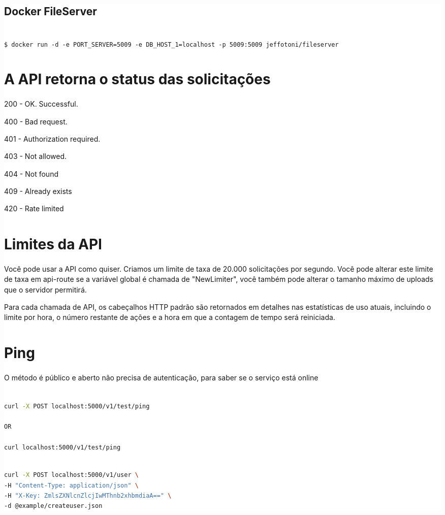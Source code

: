 ## Docker FileServer

```docker

$ docker run -d -e PORT_SERVER=5009 -e DB_HOST_1=localhost -p 5009:5009 jeffotoni/fileserver

```

# A API retorna o status das solicitações

200 - OK. Successful.

400 - Bad request.

401 - Authorization required.

403 - Not allowed.

404 - Not found

409 - Already exists

420 - Rate limited


# Limites da API

Você pode usar a API como quiser. Criamos um limite de taxa de 20.000 solicitações por segundo. Você pode alterar este limite de taxa em api-route se a variável global é chamada de "NewLimiter", você também pode alterar o tamanho máximo de uploads que o servidor permitirá.

Para cada chamada de API, os cabeçalhos HTTP padrão são retornados em detalhes nas estatísticas de uso atuais, incluindo o limite por hora, o número restante de ações e a hora em que a contagem de tempo será reiniciada.

# Ping

O método é público e aberto não precisa de autenticação, para saber se o serviço está online

```sh

curl -X POST localhost:5000/v1/test/ping

OR

curl localhost:5000/v1/test/ping

```


```sh 

curl -X POST localhost:5000/v1/user \
-H "Content-Type: application/json" \
-H "X-Key: ZmlsZXNlcnZlcjIwMThnb2xhbmdiaA==" \
-d @example/createuser.json

```
